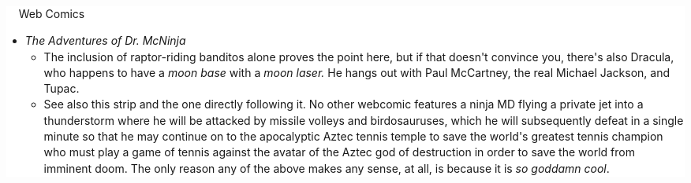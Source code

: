     Web Comics 

-   _The Adventures of Dr. McNinja_
    -   The inclusion of raptor-riding banditos alone proves the point here, but if that doesn't convince you, there's also Dracula, who happens to have a _moon base_ with a _moon laser._ He hangs out with Paul McCartney, the real Michael Jackson, and Tupac.
    -   See also this strip and the one directly following it. No other webcomic features a ninja MD flying a private jet into a thunderstorm where he will be attacked by missile volleys and birdosauruses, which he will subsequently defeat in a single minute so that he may continue on to the apocalyptic Aztec tennis temple to save the world's greatest tennis champion who must play a game of tennis against the avatar of the Aztec god of destruction in order to save the world from imminent doom. The only reason any of the above makes any sense, at all, is because it is _so goddamn cool_.

